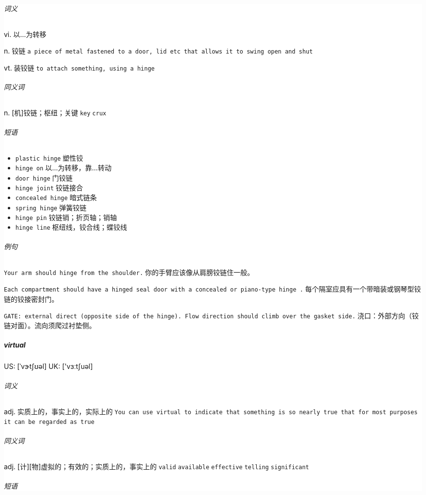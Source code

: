 ###### 词义

vi. 以…为转移


n. 铰链
`a piece of metal fastened to a door, lid etc that allows it to swing open and shut`

vt. 装铰链
`to attach something, using a hinge`

###### 同义词

n. [机]铰链；枢纽；关键
`key` `crux`


###### 短语

- `plastic hinge` 塑性铰
- `hinge on` 以…为转移，靠…转动
- `door hinge` 门铰链
- `hinge joint` 铰链接合
- `concealed hinge` 暗式链条
- `spring hinge` 弹簧铰链
- `hinge pin` 铰链销；折页轴；销轴
- `hinge line` 枢纽线，铰合线；蝶铰线

###### 例句

`Your arm should hinge from the shoulder.`
你的手臂应该像从肩膀铰链住一般。

`Each compartment should have a hinged seal door with a concealed or piano-type hinge .`
每个隔室应具有一个带暗装或钢琴型铰链的铰接密封门。

`GATE: external direct (opposite side of the hinge). Flow direction should climb over the gasket side.`
浇口：外部方向（铰链对面）。流向须爬过衬垫侧。


##### virtual

US: [ˈvɝ​tʃʊəl]
UK: ['vɜːtʃuəl]

###### 词义

adj. 实质上的，事实上的，实际上的
`You can use virtual to indicate that something is so nearly true that for most purposes it can be regarded as true`

###### 同义词

adj. [计][物]虚拟的；有效的；实质上的，事实上的
`valid` `available` `effective` `telling` `significant`


###### 短语
